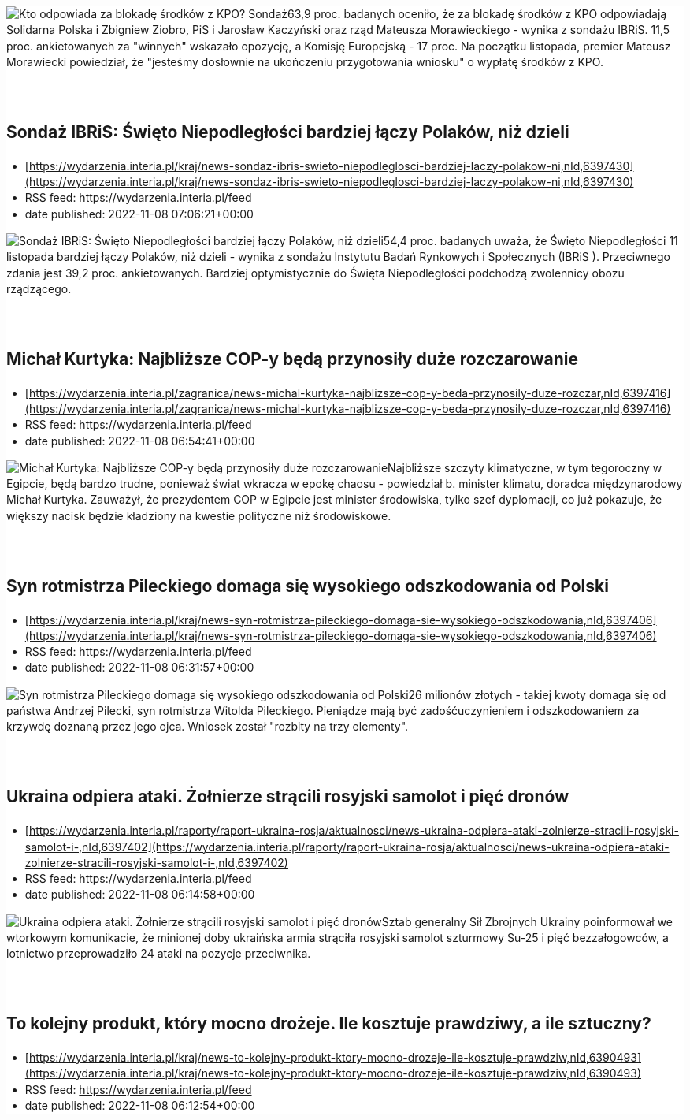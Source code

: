 <p><a href="https://wydarzenia.interia.pl/kraj/news-kto-odpowiada-za-blokade-srodkow-z-kpo-sondaz,nId,6397441"><img align="left" alt="Kto odpowiada za blokadę środków z KPO? Sondaż" src="https://i.iplsc.com/kto-odpowiada-za-blokade-srodkow-z-kpo-sondaz/000GB7BRFMT9UI1K-C321.jpg" /></a>63,9 proc. badanych oceniło, że za blokadę środków z KPO odpowiadają Solidarna Polska i Zbigniew Ziobro, PiS i Jarosław Kaczyński oraz rząd Mateusza Morawieckiego - wynika z sondażu IBRiS. 11,5 proc. ankietowanych za &quot;winnych&quot; wskazało opozycję, a Komisję Europejską - 17 proc. Na początku listopada, premier Mateusz Morawiecki powiedział, że &quot;jesteśmy dosłownie na ukończeniu przygotowania wniosku&quot; o wypłatę środków z KPO. </p><br clear="all" />

## Sondaż IBRiS: Święto Niepodległości bardziej łączy Polaków, niż dzieli
 - [https://wydarzenia.interia.pl/kraj/news-sondaz-ibris-swieto-niepodleglosci-bardziej-laczy-polakow-ni,nId,6397430](https://wydarzenia.interia.pl/kraj/news-sondaz-ibris-swieto-niepodleglosci-bardziej-laczy-polakow-ni,nId,6397430)
 - RSS feed: https://wydarzenia.interia.pl/feed
 - date published: 2022-11-08 07:06:21+00:00

<p><a href="https://wydarzenia.interia.pl/kraj/news-sondaz-ibris-swieto-niepodleglosci-bardziej-laczy-polakow-ni,nId,6397430"><img align="left" alt="Sondaż IBRiS: Święto Niepodległości bardziej łączy Polaków, niż dzieli" src="https://i.iplsc.com/sondaz-ibris-swieto-niepodleglosci-bardziej-laczy-polakow-ni/000GB788P3A9E7VU-C321.jpg" /></a>54,4 proc. badanych uważa, że Święto Niepodległości 11 listopada bardziej łączy Polaków, niż dzieli - wynika z sondażu Instytutu Badań Rynkowych i Społecznych (IBRiS ). Przeciwnego zdania jest 39,2 proc. ankietowanych. Bardziej optymistycznie do Święta Niepodległości podchodzą zwolennicy obozu rządzącego.</p><br clear="all" />

## Michał Kurtyka: Najbliższe COP-y będą przynosiły duże rozczarowanie
 - [https://wydarzenia.interia.pl/zagranica/news-michal-kurtyka-najblizsze-cop-y-beda-przynosily-duze-rozczar,nId,6397416](https://wydarzenia.interia.pl/zagranica/news-michal-kurtyka-najblizsze-cop-y-beda-przynosily-duze-rozczar,nId,6397416)
 - RSS feed: https://wydarzenia.interia.pl/feed
 - date published: 2022-11-08 06:54:41+00:00

<p><a href="https://wydarzenia.interia.pl/zagranica/news-michal-kurtyka-najblizsze-cop-y-beda-przynosily-duze-rozczar,nId,6397416"><img align="left" alt="Michał Kurtyka: Najbliższe COP-y będą przynosiły duże rozczarowanie" src="https://i.iplsc.com/michal-kurtyka-najblizsze-cop-y-beda-przynosily-duze-rozczar/000GB6WMQ4EO977E-C321.jpg" /></a>Najbliższe szczyty klimatyczne, w tym tegoroczny w Egipcie, będą bardzo trudne, ponieważ świat wkracza w epokę chaosu - powiedział b. minister klimatu, doradca międzynarodowy Michał Kurtyka. Zauważył, że prezydentem COP w Egipcie jest  minister środowiska, tylko szef dyplomacji, co już pokazuje, że większy nacisk będzie kładziony na kwestie polityczne niż środowiskowe.</p><br clear="all" />

## Syn rotmistrza Pileckiego domaga się wysokiego odszkodowania od Polski
 - [https://wydarzenia.interia.pl/kraj/news-syn-rotmistrza-pileckiego-domaga-sie-wysokiego-odszkodowania,nId,6397406](https://wydarzenia.interia.pl/kraj/news-syn-rotmistrza-pileckiego-domaga-sie-wysokiego-odszkodowania,nId,6397406)
 - RSS feed: https://wydarzenia.interia.pl/feed
 - date published: 2022-11-08 06:31:57+00:00

<p><a href="https://wydarzenia.interia.pl/kraj/news-syn-rotmistrza-pileckiego-domaga-sie-wysokiego-odszkodowania,nId,6397406"><img align="left" alt="Syn rotmistrza Pileckiego domaga się wysokiego odszkodowania od Polski" src="https://i.iplsc.com/syn-rotmistrza-pileckiego-domaga-sie-wysokiego-odszkodowania/000GB6V7SXF8Y3LR-C321.jpg" /></a>26 milionów złotych - takiej kwoty domaga się od państwa Andrzej Pilecki, syn rotmistrza Witolda Pileckiego. Pieniądze mają być zadośćuczynieniem i odszkodowaniem za krzywdę doznaną przez jego ojca. Wniosek został &quot;rozbity na trzy elementy&quot;. </p><br clear="all" />

## Ukraina odpiera ataki. Żołnierze strącili rosyjski samolot i pięć dronów
 - [https://wydarzenia.interia.pl/raporty/raport-ukraina-rosja/aktualnosci/news-ukraina-odpiera-ataki-zolnierze-stracili-rosyjski-samolot-i-,nId,6397402](https://wydarzenia.interia.pl/raporty/raport-ukraina-rosja/aktualnosci/news-ukraina-odpiera-ataki-zolnierze-stracili-rosyjski-samolot-i-,nId,6397402)
 - RSS feed: https://wydarzenia.interia.pl/feed
 - date published: 2022-11-08 06:14:58+00:00

<p><a href="https://wydarzenia.interia.pl/raporty/raport-ukraina-rosja/aktualnosci/news-ukraina-odpiera-ataki-zolnierze-stracili-rosyjski-samolot-i-,nId,6397402"><img align="left" alt="Ukraina odpiera ataki. Żołnierze strącili rosyjski samolot i pięć dronów" src="https://i.iplsc.com/ukraina-odpiera-ataki-zolnierze-stracili-rosyjski-samolot-i/000GB6V5SH42YQTW-C321.jpg" /></a>Sztab generalny Sił Zbrojnych Ukrainy poinformował we wtorkowym komunikacie, że minionej doby ukraińska armia strąciła rosyjski samolot szturmowy Su-25 i pięć bezzałogowców, a lotnictwo przeprowadziło 24 ataki na pozycje przeciwnika.</p><br clear="all" />

## To kolejny produkt, który mocno drożeje. Ile kosztuje prawdziwy, a ile sztuczny?
 - [https://wydarzenia.interia.pl/kraj/news-to-kolejny-produkt-ktory-mocno-drozeje-ile-kosztuje-prawdziw,nId,6390493](https://wydarzenia.interia.pl/kraj/news-to-kolejny-produkt-ktory-mocno-drozeje-ile-kosztuje-prawdziw,nId,6390493)
 - RSS feed: https://wydarzenia.interia.pl/feed
 - date published: 2022-11-08 06:12:54+00:00
